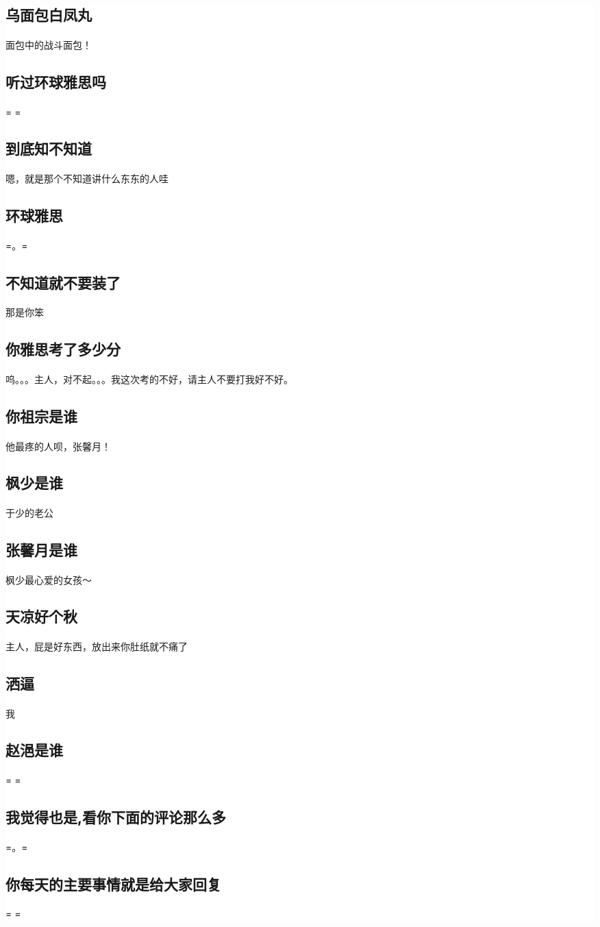 ## 乌面包白凤丸
面包中的战斗面包！

## 听过环球雅思吗
= =

## 到底知不知道
嗯，就是那个不知道讲什么东东的人哇

## 环球雅思
=。=

## 不知道就不要装了
那是你笨

## 你雅思考了多少分
呜。。。主人，对不起。。。我这次考的不好，请主人不要打我好不好。

## 你祖宗是谁
他最疼的人呗，张馨月！

## 枫少是谁
于少的老公

## 张馨月是谁
枫少最心爱的女孩～

## 天凉好个秋
主人，屁是好东西，放出来你肚纸就不痛了

## 洒逼
我

## 赵浥是谁
= =

## 我觉得也是,看你下面的评论那么多
=。=

## 你每天的主要事情就是给大家回复
= =
